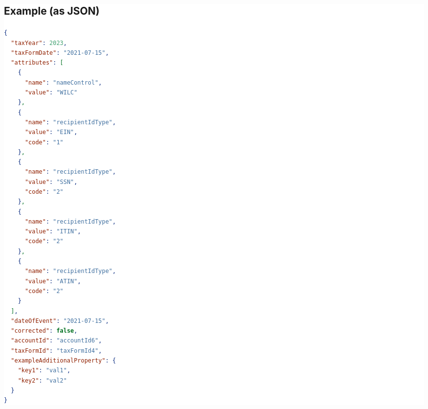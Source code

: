 ## Example (as JSON)

```json
{
  "taxYear": 2023,
  "taxFormDate": "2021-07-15",
  "attributes": [
    {
      "name": "nameControl",
      "value": "WILC"
    },
    {
      "name": "recipientIdType",
      "value": "EIN",
      "code": "1"
    },
    {
      "name": "recipientIdType",
      "value": "SSN",
      "code": "2"
    },
    {
      "name": "recipientIdType",
      "value": "ITIN",
      "code": "2"
    },
    {
      "name": "recipientIdType",
      "value": "ATIN",
      "code": "2"
    }
  ],
  "dateOfEvent": "2021-07-15",
  "corrected": false,
  "accountId": "accountId6",
  "taxFormId": "taxFormId4",
  "exampleAdditionalProperty": {
    "key1": "val1",
    "key2": "val2"
  }
}
```

